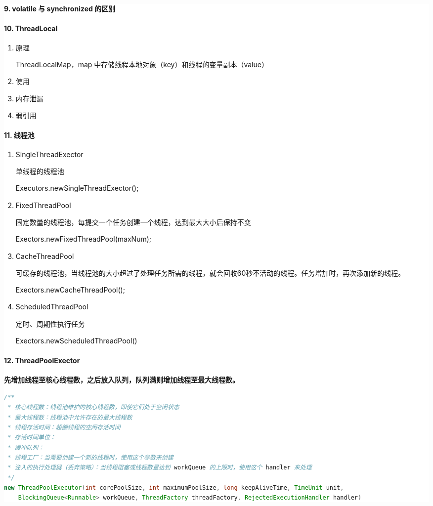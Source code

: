 

#### 9. volatile 与 synchronized 的区别



#### 10. ThreadLocal

1. 原理

   ThreadLocalMap，map 中存储线程本地对象（key）和线程的变量副本（value）

2. 使用

3. 内存泄漏

4. 弱引用

#### 11. 线程池

1. SingleThreadExector

   单线程的线程池

   Executors.newSingleThreadExector();

2. FixedThreadPool

   固定数量的线程池，每提交一个任务创建一个线程，达到最大大小后保持不变

   Exectors.newFixedThreadPool(maxNum);

3. CacheThreadPool

   可缓存的线程池，当线程池的大小超过了处理任务所需的线程，就会回收60秒不活动的线程。任务增加时，再次添加新的线程。

   Exectors.newCacheThreadPool();

4. ScheduledThreadPool

   定时、周期性执行任务

   Exectors.newScheduledThreadPool()

#### 12. ThreadPoolExector

**先增加线程至核心线程数，之后放入队列，队列满则增加线程至最大线程数。**

```java
/**
 * 核心线程数：线程池维护的核心线程数，即使它们处于空闲状态
 * 最大线程数：线程池中允许存在的最大线程数
 * 线程存活时间：超额线程的空闲存活时间
 * 存活时间单位：
 * 缓冲队列：
 * 线程工厂：当需要创建一个新的线程时，使用这个参数来创建
 * 注入的执行处理器（丢弃策略）：当线程阻塞或线程数量达到 workQueue 的上限时，使用这个 handler 来处理
 */
new ThreadPoolExecutor(int corePoolSize, int maximumPoolSize, long keepAliveTime, TimeUnit unit, 
	BlockingQueue<Runnable> workQueue, ThreadFactory threadFactory, RejectedExecutionHandler handler)
```
